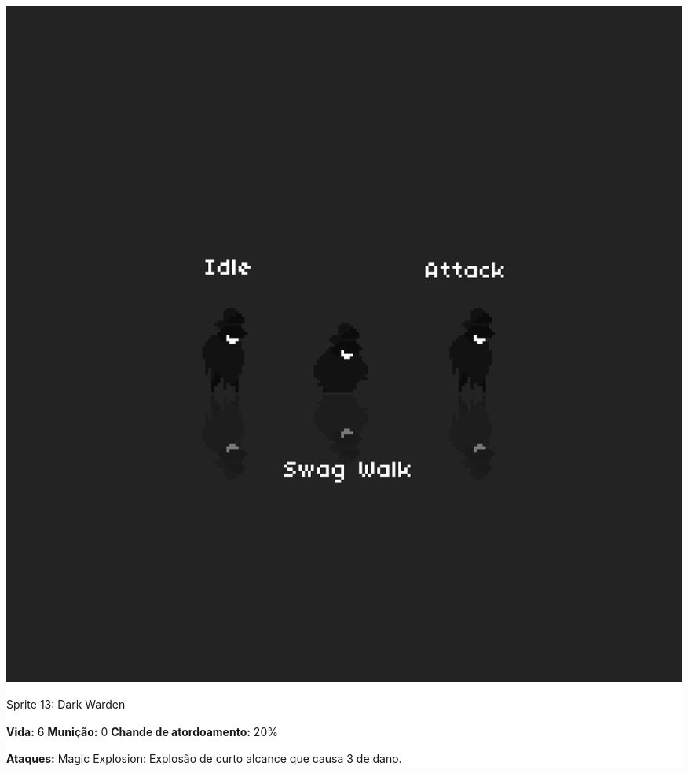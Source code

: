 ![Sprite 13: Dark Warden](Vulturis%20Shape%20of%20Shadows%20d09daa26b77148ac90637f5fd29917e4/SPkqJK.gif)

Sprite 13: Dark Warden

**Vida:** 6
**Munição:** 0
**Chande de atordoamento:** 20%

**Ataques:** Magic Explosion: Explosão de curto alcance que causa 3 de dano.
